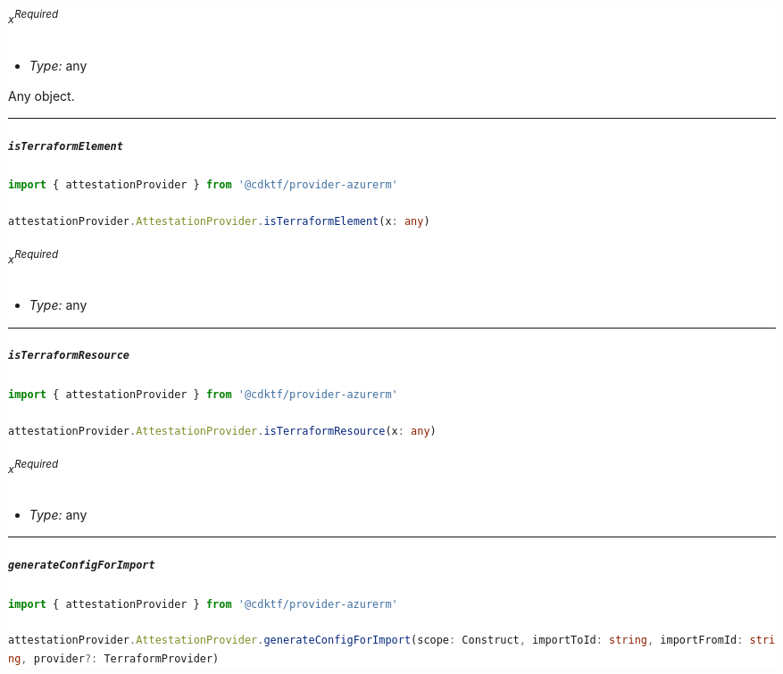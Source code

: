###### `x`<sup>Required</sup> <a name="x" id="@cdktf/provider-azurerm.attestationProvider.AttestationProvider.isConstruct.parameter.x"></a>

- *Type:* any

Any object.

---

##### `isTerraformElement` <a name="isTerraformElement" id="@cdktf/provider-azurerm.attestationProvider.AttestationProvider.isTerraformElement"></a>

```typescript
import { attestationProvider } from '@cdktf/provider-azurerm'

attestationProvider.AttestationProvider.isTerraformElement(x: any)
```

###### `x`<sup>Required</sup> <a name="x" id="@cdktf/provider-azurerm.attestationProvider.AttestationProvider.isTerraformElement.parameter.x"></a>

- *Type:* any

---

##### `isTerraformResource` <a name="isTerraformResource" id="@cdktf/provider-azurerm.attestationProvider.AttestationProvider.isTerraformResource"></a>

```typescript
import { attestationProvider } from '@cdktf/provider-azurerm'

attestationProvider.AttestationProvider.isTerraformResource(x: any)
```

###### `x`<sup>Required</sup> <a name="x" id="@cdktf/provider-azurerm.attestationProvider.AttestationProvider.isTerraformResource.parameter.x"></a>

- *Type:* any

---

##### `generateConfigForImport` <a name="generateConfigForImport" id="@cdktf/provider-azurerm.attestationProvider.AttestationProvider.generateConfigForImport"></a>

```typescript
import { attestationProvider } from '@cdktf/provider-azurerm'

attestationProvider.AttestationProvider.generateConfigForImport(scope: Construct, importToId: string, importFromId: string, provider?: TerraformProvider)
```
